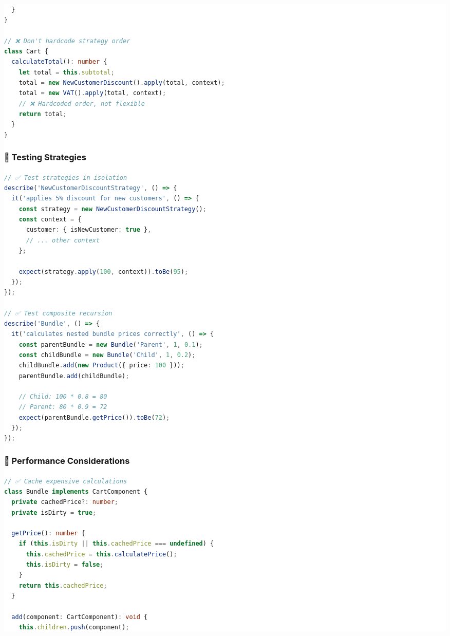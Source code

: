 ```typescript
  }
}

// ❌ Don't hardcode strategy order
class Cart {
  calculateTotal(): number {
    let total = this.subtotal;
    total = new NewCustomerDiscount().apply(total, context);
    total = new VAT().apply(total, context);
    // ❌ Hardcoded order, not flexible
    return total;
  }
}
```

### 🧪 Testing Strategies

```typescript
// ✅ Test strategies in isolation
describe('NewCustomerDiscountStrategy', () => {
  it('applies 5% discount for new customers', () => {
    const strategy = new NewCustomerDiscountStrategy();
    const context = { 
      customer: { isNewCustomer: true },
      // ... other context
    };
    
    expect(strategy.apply(100, context)).toBe(95);
  });
});

// ✅ Test composite recursion
describe('Bundle', () => {
  it('calculates nested bundle prices correctly', () => {
    const parentBundle = new Bundle('Parent', 1, 0.1);
    const childBundle = new Bundle('Child', 1, 0.2);
    childBundle.add(new Product({ price: 100 }));
    parentBundle.add(childBundle);
    
    // Child: 100 * 0.8 = 80
    // Parent: 80 * 0.9 = 72
    expect(parentBundle.getPrice()).toBe(72);
  });
});
```

### 🚀 Performance Considerations

```typescript
// ✅ Cache expensive calculations
class Bundle implements CartComponent {
  private cachedPrice?: number;
  private isDirty = true;
  
  getPrice(): number {
    if (this.isDirty || this.cachedPrice === undefined) {
      this.cachedPrice = this.calculatePrice();
      this.isDirty = false;
    }
    return this.cachedPrice;
  }
  
  add(component: CartComponent): void {
    this.children.push(component);
```